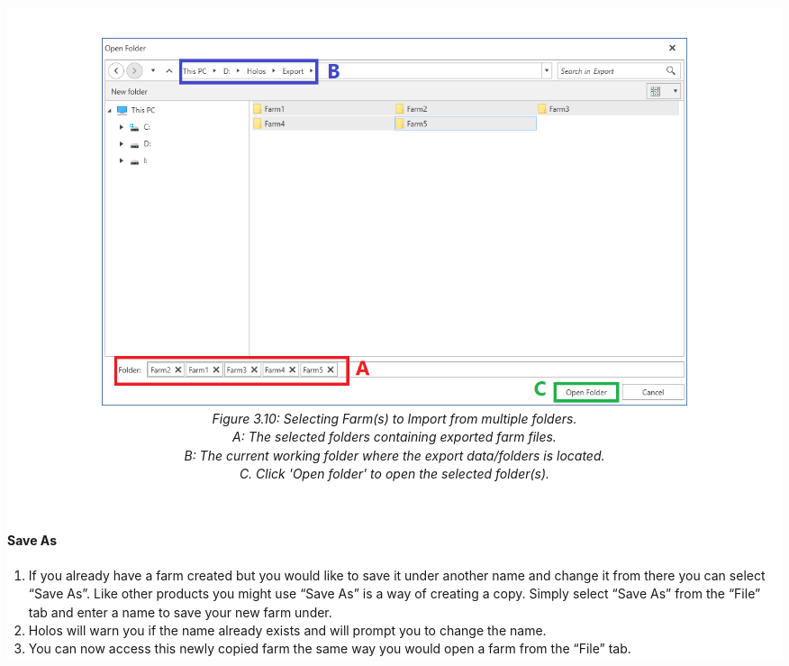 <br>
<p align="center">
 <img src="../../Images/UserGuide/en/chapter3/figure3-10.png" alt="Figure3-10" width="650"/>
    <br>
    <em>
		Figure 3.10: Selecting Farm(s) to Import from multiple folders.
		<br>
		A: The selected folders containing exported farm files.
		<br>
		B: The current working folder where the export data/folders is located.
		<br>
		C. Click 'Open folder' to open the selected folder(s).
	</em>
</p>
<br>

#### Save As

1.	If you already have a farm created but you would like to save it under another name and change it from there you can select “Save As”.  Like other products you might use “Save As” is a way of creating a copy.  Simply select “Save As” from the “File” tab and enter a name to save your new farm under.  
2.	Holos will warn you if the name already exists and will prompt you to change the name.
3.	You can now access this newly copied farm the same way you would open a farm from the “File” tab.
